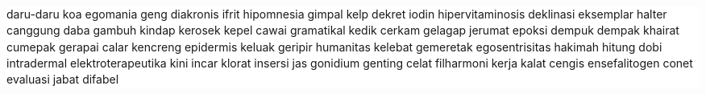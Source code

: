 daru-daru
koa
egomania
geng
diakronis
ifrit
hipomnesia
gimpal
kelp
dekret
iodin
hipervitaminosis
deklinasi
eksemplar
halter
canggung
daba
gambuh
kindap
kerosek
kepel
cawai
gramatikal
kedik
cerkam
gelagap
jerumat
epoksi
dempuk
dempak
khairat
cumepak
gerapai
calar
kencreng
epidermis
keluak
geripir
humanitas
kelebat
gemeretak
egosentrisitas
hakimah
hitung
dobi
intradermal
elektroterapeutika
kini
incar
klorat
insersi
jas
gonidium
genting
celat
filharmoni
kerja
kalat
cengis
ensefalitogen
conet
evaluasi
jabat
difabel